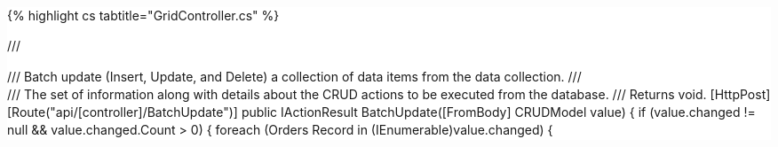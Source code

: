 {% highlight cs tabtitle="GridController.cs" %}

/// <summary>
/// Batch update (Insert, Update, and Delete) a collection of data items from the data collection.
/// </summary>
/// <param name="CRUDModel<T>">The set of information along with details about the CRUD actions to be executed from the database.</param>
/// <returns>Returns void.</returns>
[HttpPost]
[Route("api/[controller]/BatchUpdate")]
public IActionResult BatchUpdate([FromBody] CRUDModel<Orders> value) 
{
  if (value.changed != null && value.changed.Count > 0)
  {
    foreach (Orders Record in (IEnumerable<Orders>)value.changed) 
    {

